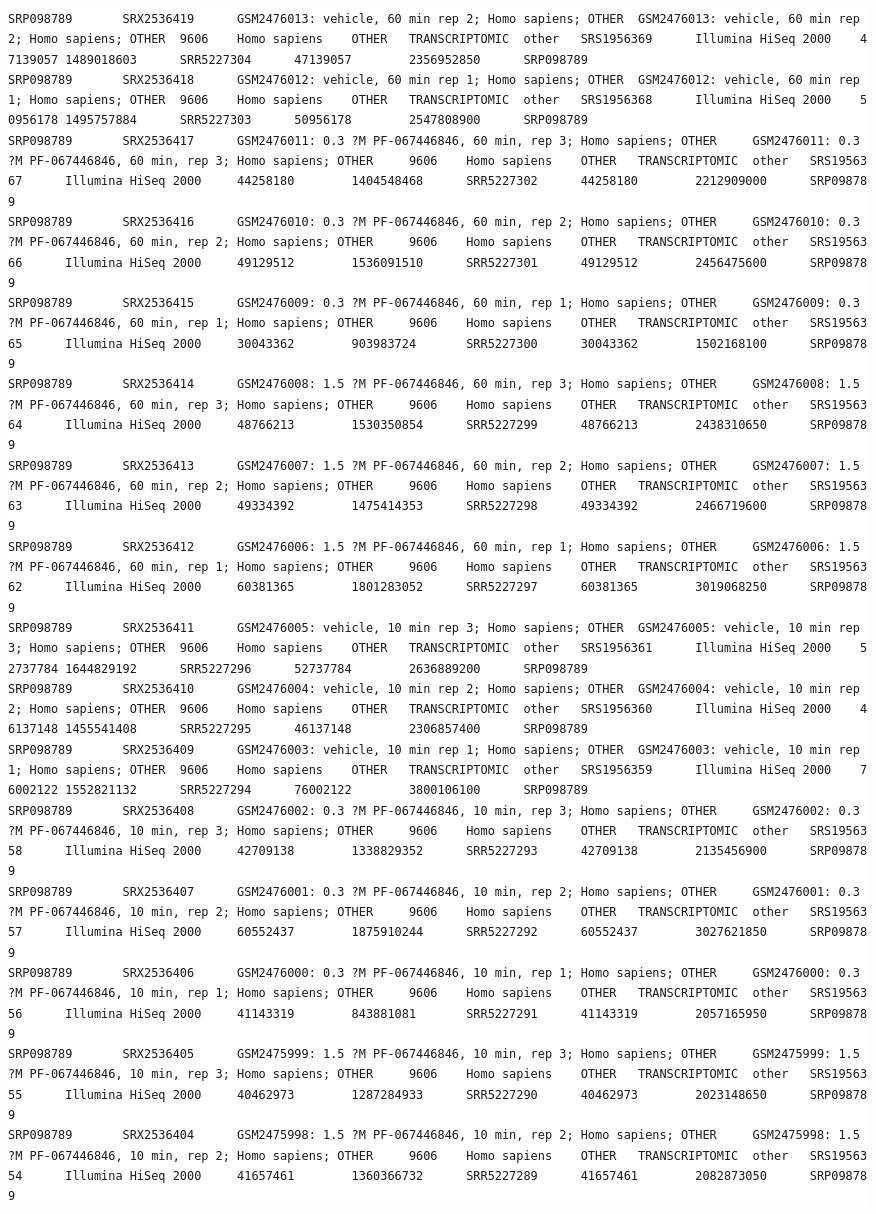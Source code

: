     SRP098789       SRX2536419      GSM2476013: vehicle, 60 min rep 2; Homo sapiens; OTHER  GSM2476013: vehicle, 60 min rep 2; Homo sapiens; OTHER  9606    Homo sapiens    OTHER   TRANSCRIPTOMIC  other   SRS1956369      Illumina HiSeq 2000    47139057 1489018603      SRR5227304      47139057        2356952850      SRP098789
    SRP098789       SRX2536418      GSM2476012: vehicle, 60 min rep 1; Homo sapiens; OTHER  GSM2476012: vehicle, 60 min rep 1; Homo sapiens; OTHER  9606    Homo sapiens    OTHER   TRANSCRIPTOMIC  other   SRS1956368      Illumina HiSeq 2000    50956178 1495757884      SRR5227303      50956178        2547808900      SRP098789
    SRP098789       SRX2536417      GSM2476011: 0.3 ?M PF-067446846, 60 min, rep 3; Homo sapiens; OTHER     GSM2476011: 0.3 ?M PF-067446846, 60 min, rep 3; Homo sapiens; OTHER     9606    Homo sapiens    OTHER   TRANSCRIPTOMIC  other   SRS1956367      Illumina HiSeq 2000     44258180        1404548468      SRR5227302      44258180        2212909000      SRP098789
    SRP098789       SRX2536416      GSM2476010: 0.3 ?M PF-067446846, 60 min, rep 2; Homo sapiens; OTHER     GSM2476010: 0.3 ?M PF-067446846, 60 min, rep 2; Homo sapiens; OTHER     9606    Homo sapiens    OTHER   TRANSCRIPTOMIC  other   SRS1956366      Illumina HiSeq 2000     49129512        1536091510      SRR5227301      49129512        2456475600      SRP098789
    SRP098789       SRX2536415      GSM2476009: 0.3 ?M PF-067446846, 60 min, rep 1; Homo sapiens; OTHER     GSM2476009: 0.3 ?M PF-067446846, 60 min, rep 1; Homo sapiens; OTHER     9606    Homo sapiens    OTHER   TRANSCRIPTOMIC  other   SRS1956365      Illumina HiSeq 2000     30043362        903983724       SRR5227300      30043362        1502168100      SRP098789
    SRP098789       SRX2536414      GSM2476008: 1.5 ?M PF-067446846, 60 min, rep 3; Homo sapiens; OTHER     GSM2476008: 1.5 ?M PF-067446846, 60 min, rep 3; Homo sapiens; OTHER     9606    Homo sapiens    OTHER   TRANSCRIPTOMIC  other   SRS1956364      Illumina HiSeq 2000     48766213        1530350854      SRR5227299      48766213        2438310650      SRP098789
    SRP098789       SRX2536413      GSM2476007: 1.5 ?M PF-067446846, 60 min, rep 2; Homo sapiens; OTHER     GSM2476007: 1.5 ?M PF-067446846, 60 min, rep 2; Homo sapiens; OTHER     9606    Homo sapiens    OTHER   TRANSCRIPTOMIC  other   SRS1956363      Illumina HiSeq 2000     49334392        1475414353      SRR5227298      49334392        2466719600      SRP098789
    SRP098789       SRX2536412      GSM2476006: 1.5 ?M PF-067446846, 60 min, rep 1; Homo sapiens; OTHER     GSM2476006: 1.5 ?M PF-067446846, 60 min, rep 1; Homo sapiens; OTHER     9606    Homo sapiens    OTHER   TRANSCRIPTOMIC  other   SRS1956362      Illumina HiSeq 2000     60381365        1801283052      SRR5227297      60381365        3019068250      SRP098789
    SRP098789       SRX2536411      GSM2476005: vehicle, 10 min rep 3; Homo sapiens; OTHER  GSM2476005: vehicle, 10 min rep 3; Homo sapiens; OTHER  9606    Homo sapiens    OTHER   TRANSCRIPTOMIC  other   SRS1956361      Illumina HiSeq 2000    52737784 1644829192      SRR5227296      52737784        2636889200      SRP098789
    SRP098789       SRX2536410      GSM2476004: vehicle, 10 min rep 2; Homo sapiens; OTHER  GSM2476004: vehicle, 10 min rep 2; Homo sapiens; OTHER  9606    Homo sapiens    OTHER   TRANSCRIPTOMIC  other   SRS1956360      Illumina HiSeq 2000    46137148 1455541408      SRR5227295      46137148        2306857400      SRP098789
    SRP098789       SRX2536409      GSM2476003: vehicle, 10 min rep 1; Homo sapiens; OTHER  GSM2476003: vehicle, 10 min rep 1; Homo sapiens; OTHER  9606    Homo sapiens    OTHER   TRANSCRIPTOMIC  other   SRS1956359      Illumina HiSeq 2000    76002122 1552821132      SRR5227294      76002122        3800106100      SRP098789
    SRP098789       SRX2536408      GSM2476002: 0.3 ?M PF-067446846, 10 min, rep 3; Homo sapiens; OTHER     GSM2476002: 0.3 ?M PF-067446846, 10 min, rep 3; Homo sapiens; OTHER     9606    Homo sapiens    OTHER   TRANSCRIPTOMIC  other   SRS1956358      Illumina HiSeq 2000     42709138        1338829352      SRR5227293      42709138        2135456900      SRP098789
    SRP098789       SRX2536407      GSM2476001: 0.3 ?M PF-067446846, 10 min, rep 2; Homo sapiens; OTHER     GSM2476001: 0.3 ?M PF-067446846, 10 min, rep 2; Homo sapiens; OTHER     9606    Homo sapiens    OTHER   TRANSCRIPTOMIC  other   SRS1956357      Illumina HiSeq 2000     60552437        1875910244      SRR5227292      60552437        3027621850      SRP098789
    SRP098789       SRX2536406      GSM2476000: 0.3 ?M PF-067446846, 10 min, rep 1; Homo sapiens; OTHER     GSM2476000: 0.3 ?M PF-067446846, 10 min, rep 1; Homo sapiens; OTHER     9606    Homo sapiens    OTHER   TRANSCRIPTOMIC  other   SRS1956356      Illumina HiSeq 2000     41143319        843881081       SRR5227291      41143319        2057165950      SRP098789
    SRP098789       SRX2536405      GSM2475999: 1.5 ?M PF-067446846, 10 min, rep 3; Homo sapiens; OTHER     GSM2475999: 1.5 ?M PF-067446846, 10 min, rep 3; Homo sapiens; OTHER     9606    Homo sapiens    OTHER   TRANSCRIPTOMIC  other   SRS1956355      Illumina HiSeq 2000     40462973        1287284933      SRR5227290      40462973        2023148650      SRP098789
    SRP098789       SRX2536404      GSM2475998: 1.5 ?M PF-067446846, 10 min, rep 2; Homo sapiens; OTHER     GSM2475998: 1.5 ?M PF-067446846, 10 min, rep 2; Homo sapiens; OTHER     9606    Homo sapiens    OTHER   TRANSCRIPTOMIC  other   SRS1956354      Illumina HiSeq 2000     41657461        1360366732      SRR5227289      41657461        2082873050      SRP098789